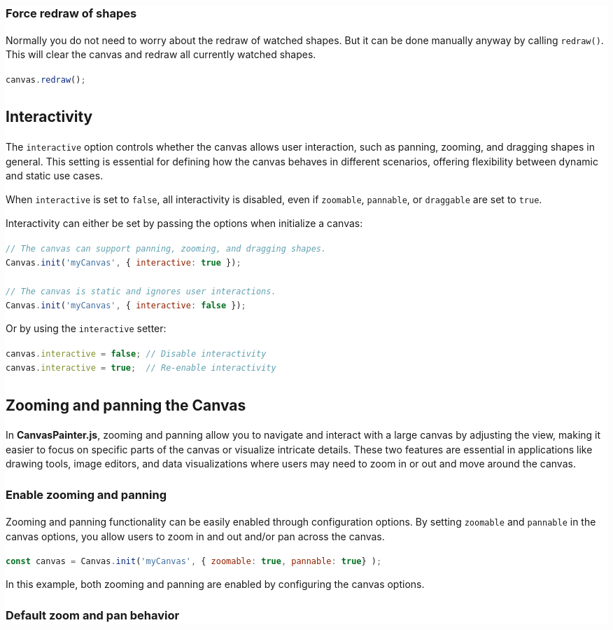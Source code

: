 ### Force redraw of shapes

Normally you do not need to worry about the redraw of watched shapes. But it can be done manually anyway by calling `redraw()`.
This will clear the canvas and redraw all currently watched shapes.

```js
canvas.redraw();
```

## Interactivity

The `interactive` option controls whether the canvas allows user interaction, such as panning, zooming, and dragging shapes in general. This setting is essential for defining how the canvas behaves in different scenarios, offering flexibility between dynamic and static use cases.

When `interactive` is set to `false`, all interactivity is disabled, even if `zoomable`, `pannable`, or `draggable` are set to `true`.

Interactivity can either be set by passing the options when initialize a canvas:

```js
// The canvas can support panning, zooming, and dragging shapes.
Canvas.init('myCanvas', { interactive: true });

// The canvas is static and ignores user interactions.
Canvas.init('myCanvas', { interactive: false });
```

Or by using the `interactive` setter:

```js
canvas.interactive = false; // Disable interactivity
canvas.interactive = true;  // Re-enable interactivity
```

## Zooming and panning the Canvas

In **CanvasPainter.js**, zooming and panning allow you to navigate and interact with a large canvas by adjusting the view, making it easier to focus on specific parts of the canvas or visualize intricate details. These two features are essential in applications like drawing tools, image editors, and data visualizations where users may need to zoom in or out and move around the canvas.

### Enable zooming and panning

Zooming and panning functionality can be easily enabled through configuration options. By setting `zoomable` and `pannable` in the canvas options, you allow users to zoom in and out and/or pan across the canvas.

```js
const canvas = Canvas.init('myCanvas', { zoomable: true, pannable: true} );
```

In this example, both zooming and panning are enabled by configuring the canvas options.

### Default zoom and pan behavior
